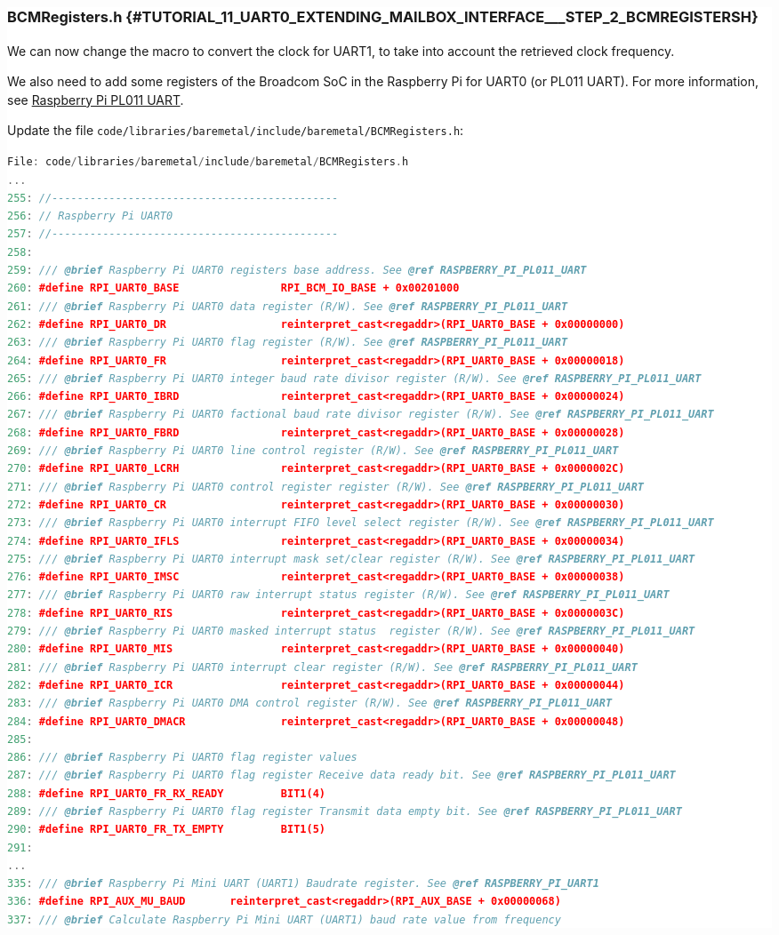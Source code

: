 ### BCMRegisters.h {#TUTORIAL_11_UART0_EXTENDING_MAILBOX_INTERFACE___STEP_2_BCMREGISTERSH}

We can now change the macro to convert the clock for UART1, to take into account the retrieved clock frequency.

We also need to add some registers of the Broadcom SoC in the Raspberry Pi for UART0 (or PL011 UART).
For more information, see [Raspberry Pi PL011 UART](#RASPBERRY_PI_PL011_UART).

Update the file `code/libraries/baremetal/include/baremetal/BCMRegisters.h`:

```cpp
File: code/libraries/baremetal/include/baremetal/BCMRegisters.h
...
255: //---------------------------------------------
256: // Raspberry Pi UART0
257: //---------------------------------------------
258: 
259: /// @brief Raspberry Pi UART0 registers base address. See @ref RASPBERRY_PI_PL011_UART
260: #define RPI_UART0_BASE                RPI_BCM_IO_BASE + 0x00201000
261: /// @brief Raspberry Pi UART0 data register (R/W). See @ref RASPBERRY_PI_PL011_UART
262: #define RPI_UART0_DR                  reinterpret_cast<regaddr>(RPI_UART0_BASE + 0x00000000)
263: /// @brief Raspberry Pi UART0 flag register (R/W). See @ref RASPBERRY_PI_PL011_UART
264: #define RPI_UART0_FR                  reinterpret_cast<regaddr>(RPI_UART0_BASE + 0x00000018)
265: /// @brief Raspberry Pi UART0 integer baud rate divisor register (R/W). See @ref RASPBERRY_PI_PL011_UART
266: #define RPI_UART0_IBRD                reinterpret_cast<regaddr>(RPI_UART0_BASE + 0x00000024)
267: /// @brief Raspberry Pi UART0 factional baud rate divisor register (R/W). See @ref RASPBERRY_PI_PL011_UART
268: #define RPI_UART0_FBRD                reinterpret_cast<regaddr>(RPI_UART0_BASE + 0x00000028)
269: /// @brief Raspberry Pi UART0 line control register (R/W). See @ref RASPBERRY_PI_PL011_UART
270: #define RPI_UART0_LCRH                reinterpret_cast<regaddr>(RPI_UART0_BASE + 0x0000002C)
271: /// @brief Raspberry Pi UART0 control register register (R/W). See @ref RASPBERRY_PI_PL011_UART
272: #define RPI_UART0_CR                  reinterpret_cast<regaddr>(RPI_UART0_BASE + 0x00000030)
273: /// @brief Raspberry Pi UART0 interrupt FIFO level select register (R/W). See @ref RASPBERRY_PI_PL011_UART
274: #define RPI_UART0_IFLS                reinterpret_cast<regaddr>(RPI_UART0_BASE + 0x00000034)
275: /// @brief Raspberry Pi UART0 interrupt mask set/clear register (R/W). See @ref RASPBERRY_PI_PL011_UART
276: #define RPI_UART0_IMSC                reinterpret_cast<regaddr>(RPI_UART0_BASE + 0x00000038)
277: /// @brief Raspberry Pi UART0 raw interrupt status register (R/W). See @ref RASPBERRY_PI_PL011_UART
278: #define RPI_UART0_RIS                 reinterpret_cast<regaddr>(RPI_UART0_BASE + 0x0000003C)
279: /// @brief Raspberry Pi UART0 masked interrupt status  register (R/W). See @ref RASPBERRY_PI_PL011_UART
280: #define RPI_UART0_MIS                 reinterpret_cast<regaddr>(RPI_UART0_BASE + 0x00000040)
281: /// @brief Raspberry Pi UART0 interrupt clear register (R/W). See @ref RASPBERRY_PI_PL011_UART
282: #define RPI_UART0_ICR                 reinterpret_cast<regaddr>(RPI_UART0_BASE + 0x00000044)
283: /// @brief Raspberry Pi UART0 DMA control register (R/W). See @ref RASPBERRY_PI_PL011_UART
284: #define RPI_UART0_DMACR               reinterpret_cast<regaddr>(RPI_UART0_BASE + 0x00000048)
285: 
286: /// @brief Raspberry Pi UART0 flag register values
287: /// @brief Raspberry Pi UART0 flag register Receive data ready bit. See @ref RASPBERRY_PI_PL011_UART
288: #define RPI_UART0_FR_RX_READY         BIT1(4)
289: /// @brief Raspberry Pi UART0 flag register Transmit data empty bit. See @ref RASPBERRY_PI_PL011_UART
290: #define RPI_UART0_FR_TX_EMPTY         BIT1(5)
291: 
...
335: /// @brief Raspberry Pi Mini UART (UART1) Baudrate register. See @ref RASPBERRY_PI_UART1
336: #define RPI_AUX_MU_BAUD       reinterpret_cast<regaddr>(RPI_AUX_BASE + 0x00000068)
337: /// @brief Calculate Raspberry Pi Mini UART (UART1) baud rate value from frequency
```